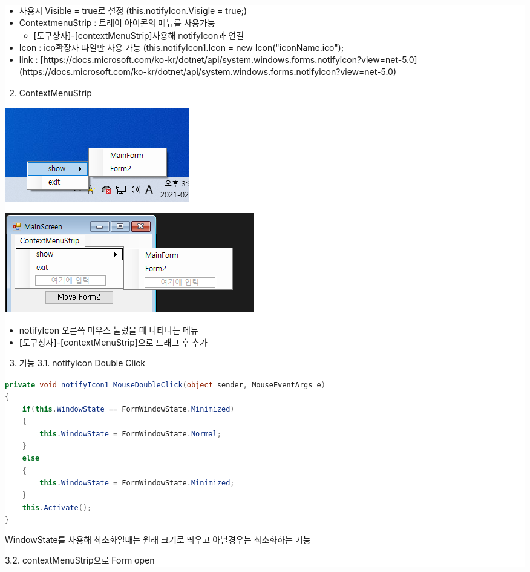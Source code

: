 - 사용시 Visible =  true로 설정 (this.notifyIcon.Visigle = true;)
- ContextmenuStrip : 트레이 아이콘의 메뉴를 사용가능
    - [도구상자]-[contextMenuStrip]사용해 notifyIcon과 연결
- Icon : ico확장자 파일만 사용 가능 (this.notifyIcon1.Icon = new Icon("iconName.ico");
- link : [https://docs.microsoft.com/ko-kr/dotnet/api/system.windows.forms.notifyicon?view=net-5.0](https://docs.microsoft.com/ko-kr/dotnet/api/system.windows.forms.notifyicon?view=net-5.0)

2. ContextMenuStrip

![assets\img\posting\trayIcon_img\Untitled%207.png](assets\img\posting\trayIcon_img\Untitled%207.png)

![assets\img\posting\trayIcon_img\Untitled%208.png](assets\img\posting\trayIcon_img\Untitled%208.png)

- notifyIcon 오른쪽 마우스 눌렀을 때 나타나는 메뉴
- [도구상자]-[contextMenuStrip]으로 드래그 후 추가

3. 기능
3.1. notifyIcon Double Click

```csharp
private void notifyIcon1_MouseDoubleClick(object sender, MouseEventArgs e)
{
    if(this.WindowState == FormWindowState.Minimized)
    {
        this.WindowState = FormWindowState.Normal;
    }
    else
    {
        this.WindowState = FormWindowState.Minimized;
    }
    this.Activate();
}
```

WindowState를 사용해 최소화일때는 원래 크기로 띄우고 아닐경우는 최소화하는 기능

3.2. contextMenuStrip으로 Form open
